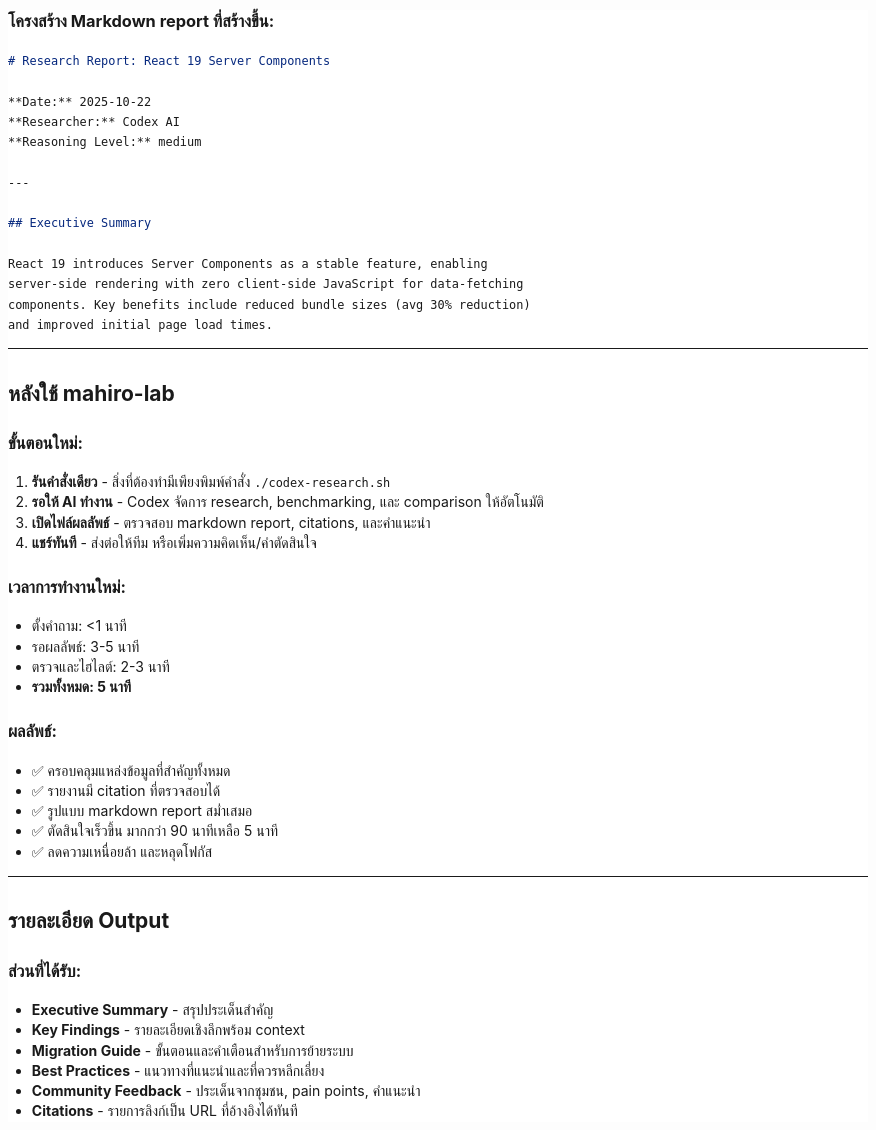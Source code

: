 ### โครงสร้าง Markdown report ที่สร้างขึ้น:
```markdown
# Research Report: React 19 Server Components

**Date:** 2025-10-22
**Researcher:** Codex AI
**Reasoning Level:** medium

---

## Executive Summary

React 19 introduces Server Components as a stable feature, enabling
server-side rendering with zero client-side JavaScript for data-fetching
components. Key benefits include reduced bundle sizes (avg 30% reduction)
and improved initial page load times.
```

---

## หลังใช้ mahiro-lab

### ขั้นตอนใหม่:
1. **รันคำสั่งเดียว** - สิ่งที่ต้องทำมีเพียงพิมพ์คำสั่ง `./codex-research.sh`
2. **รอให้ AI ทำงาน** - Codex จัดการ research, benchmarking, และ comparison ให้อัตโนมัติ
3. **เปิดไฟล์ผลลัพธ์** - ตรวจสอบ markdown report, citations, และคำแนะนำ
4. **แชร์ทันที** - ส่งต่อให้ทีม หรือเพิ่มความคิดเห็น/คำตัดสินใจ

### เวลาการทำงานใหม่:
- ตั้งคำถาม: <1 นาที
- รอผลลัพธ์: 3-5 นาที
- ตรวจและไฮไลต์: 2-3 นาที
- **รวมทั้งหมด: 5 นาที**

### ผลลัพธ์:
- ✅ ครอบคลุมแหล่งข้อมูลที่สำคัญทั้งหมด
- ✅ รายงานมี citation ที่ตรวจสอบได้
- ✅ รูปแบบ markdown report สม่ำเสมอ
- ✅ ตัดสินใจเร็วขึ้น มากกว่า 90 นาทีเหลือ 5 นาที
- ✅ ลดความเหนื่อยล้า และหลุดโฟกัส

---

## รายละเอียด Output

### ส่วนที่ได้รับ:
- **Executive Summary** - สรุปประเด็นสำคัญ
- **Key Findings** - รายละเอียดเชิงลึกพร้อม context
- **Migration Guide** - ขั้นตอนและคำเตือนสำหรับการย้ายระบบ
- **Best Practices** - แนวทางที่แนะนำและที่ควรหลีกเลี่ยง
- **Community Feedback** - ประเด็นจากชุมชน, pain points, คำแนะนำ
- **Citations** - รายการลิงก์เป็น URL ที่อ้างอิงได้ทันที
